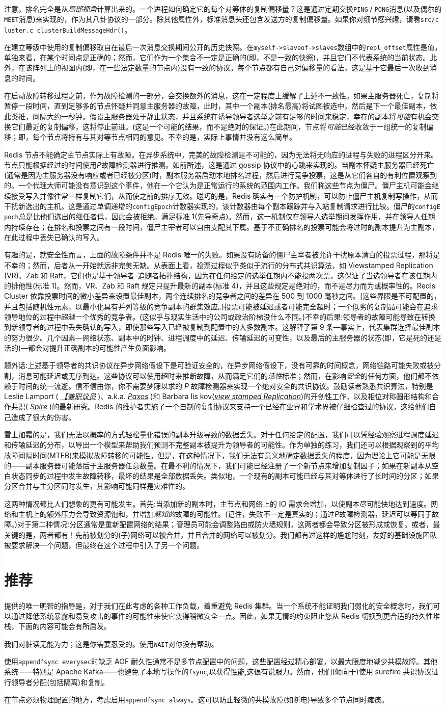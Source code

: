注意，排名完全是从*局部视角*计算出来的。一个进程如何确定它的每个对等体的复制偏移量？这是通过定期交换`PING` / `PONG`消息(以及偶尔的`MEET`消息)来实现的，作为其八卦协议的一部分。除其他属性外，标准消息头还包含发送方的复制偏移量。如果你对细节感兴趣，请看`src/cluster.c clusterBuildMessageHdr()`。

在建立等级中使用的复制偏移取自在最后一次消息交换期间公开的历史快照。在`myself->slaveof->slaves`数组中的`repl_offset`属性是值，单独来看，在某个时间点是正确的；然而，它们作为一个集合不一定是正确的(即，不是一致的快照)，并且它们不代表系统的当前状态。此外，在该阵列上的视图内(即，在一些法定数量的节点内)没有一致的协议。每个节点都有自己对偏移量的看法，这是基于它最后一次收到消息的时间。

在启动故障转移过程之前，作为故障检测的一部分，会交换额外的消息，这在一定程度上缓解了上述不一致性。如果主服务器死亡，复制将暂停一段时间，直到足够多的节点怀疑并同意主服务器的故障，此时，其中一个副本(排名最高)将试图被选中，然后是下一个最佳副本，依此类推，间隔大约一秒钟。假设主服务器处于静止状态，并且系统在诱导领导者选举之前有足够的时间来稳定，幸存的副本将*可能*有机会交换它们最近的复制偏移，这将停止前进。(这是一个可能的结果，而不是绝对的保证。)在此期间，节点将*可能*已经收敛于一组统一的复制偏移；即，每个节点将持有与其对等节点相同的意见。不幸的是，实际上事情并没有这么简单。

Redis 节点不能确定主节点实际上有故障。在异步系统中，完美的故障检测是不可能的，因为无法将无响应的进程与失败的进程区分开来。节点只能根据经过的时间使用*P*故障检测器进行推测。如前所述，这是通过 gossip 协议中的心跳来实现的。当副本怀疑主服务器已经死亡(通常是因为主服务器没有响应或者已经被分区)时，副本服务器启动本地排名过程，然后进行竞争投票，这是从它们各自的有利位置观察到的。一个代理大师可能没有意识到这个事件，他在一个它认为是正常运行的系统的范围内工作。我们称这些节点为僵尸。僵尸主机可能会继续接受写入并像往常一样复制它们，从而使之前的排序无效。碰巧的是，Redis 确实有一个防护机制，可以防止僵尸主机复制写操作，从而干扰新选出的主机。这是通过单调递增的`configEpoch`计数器实现的，该计数器由每个副本跟踪并与入站复制请求进行比较。僵尸的`configEpoch`总是比他们选出的继任者低，因此会被拒绝。满足标准 1(先导奇点)。然而，这一机制仅在领导人选举期间发挥作用，并在领导人任期内持续存在；在排名和投票之间有一段时间，僵尸主宰者可以自由支配其下属。基于不正确排名的投票可能会将过时的副本提升为主副本，在此过程中丢失已确认的写入。

有趣的是，就安全性而言，上面的故障条件并不是 Redis 唯一的失败。如果没有防备的僵尸主宰者被允许干扰原本清白的投票过程，那将是不幸的；然而，后者从一开始就远非完美无缺。从表面上看，投票过程似乎类似于流行的分布式共识算法，如 Viewstamped Replication (VR)、Zab 和 Raft，它们也是基于领导者-追随者拓扑结构，因为在任何给定的选举任期内不能投两次票，这保证了当选领导者在该任期内的排他性(标准 1)。然而，VR、Zab 和 Raft 规定只提升最新的副本(标准 4)，并且这些规定是绝对的，而不是尽力而为或概率性的。Redis Cluster 依靠投票时间的微小差异来设置最佳副本，两个连续排名的竞争者之间的差异在 500 到 1000 毫秒之间。(这些界限是不可配置的，并且包括随机性元素，以最小化具有并列等级的竞争副本的群集效应。)投票可能被延迟或者可能完全超时；一个低劣的复制品可能会在追求领导地位的过程中超越一个优秀的竞争者。(这似乎与现实生活中的公司或政治阶梯没什么不同。)不幸的后果:领导者的故障可能导致在转换到新领导者的过程中丢失确认的写入，即使那些写入已经被复制到配置中的大多数副本。这解释了第 9 条—事实上，代表集群选择最佳副本的努力很少。几个因素—网络状态、副本中的时钟、进程调度中的延迟、传输延迟的可变性，以及最后的主服务器的状态(即，它是死的还是活的)—都会对提升正确副本的可能性产生负面影响。

题外话:上述基于领导者的共识协议在异步网络假设下是可验证安全的，在异步网络假设下，没有可靠的时间概念，网络链路可能失败或被分割，消息可能延迟或无序到达。这些协议可以使用超时来推断故障，从而满足它们的*活性*标准；然而，在影响*安全*的任何方面，他们都不依赖于时间的统一流逝。信不信由你，你不需要梦寐以求的 *P* 故障检测器来实现一个绝对安全的共识协议。鼓励读者熟悉共识算法，特别是 Leslie Lamport ( [*【兼职议员*](https://lamport.azurewebsites.net/pubs/lamport-paxos.pdf) )、a.k.a. [*Paxos*](https://en.wikipedia.org/wiki/Paxos_(computer_science)) )和 Barbara lis kov([*view stamped Replication*](http://pmg.csail.mit.edu/papers/vr.pdf))的开创性工作，以及相位对称圆形结构和合作共识( [*Spire*](https://ieeexplore.ieee.org/document/9481103) )的最新研究。Redis 的维护者实施了一个自制的复制协议来支持一个已经在业界和学术界被仔细检查过的协议，这给他们自己造成了很大的伤害。

雪上加霜的是，我们无法以概率的方式轻松量化错误的副本升级导致的数据丢失。对于任何给定的配置，我们可以凭经验观察进程调度延迟和传输延迟的分布，以导出一个模型来帮助我们预测不完整副本被提升为领导者的可能性。作为单独的练习，我们还可以根据观察到的平均故障间隔时间(MTFB)来模拟故障转移的可能性。但是，在这种情况下，我们无法有意义地确定数据丢失的程度，因为理论上它可能是无限的——副本服务器可能落后于主服务器任意数量。在最不利的情况下，我们可能已经注册了一个新节点来增加复制因子；如果在新副本从空白状态同步的过程中发生故障转移，最坏的结果是全部数据丢失。类似地，一个现有的副本可能已经与其对等体进行了长时间的分区；如果分区合并与主分区同时发生，其影响可能同样是灾难性的。

这两种情况都比人们想象的更有可能发生。首先:当添加新的副本时，主节点和网络上的 IO 需求会增加，以使副本尽可能快地达到速度。网络和主机上的额外压力会导致资源饱和，并增加*感知的*故障的可能性。(记住，失败不一定是真实的；通过*P*故障检测器，延迟可以等同于故障。)对于第二种情况:分区通常是重新配置网络的结果；管理员可能会调整路由或防火墙规则，这两者都会导致分区被形成或恢复。或者，最关键的是，两者都有！先前被划分的(子)网络可以被合并，并且合并的网络可以被划分。我们都有过这样的尴尬时刻，友好的基础设施团队被要求解决一个问题，但最终在这个过程中引入了另一个问题。

# 推荐

提供的唯一明智的指导是，对于我们在此考虑的各种工作负载，着重避免 Redis 集群。当一个系统不能证明我们弱化的安全概念时，我们可以通过降低系统暴露和易受攻击的事件的可能性来使它变得稍微安全一点。因此，如果无情的约束阻止您从 Redis 切换到更合适的持久性堆栈，下面的内容可能会有所启发。

我们对脏读无能为力；这是你需要忍受的。使用`WAIT`对你没有帮助。

使用`appendfsync everysec`时缺乏 AOF 耐久性通常不是多节点配置中的问题，这些配置经过精心部署，以最大限度地减少共模故障。其他系统——特别是 Apache Kafka——也避免了本地写操作的`fsync`,以获得[性能](https://medium.com/swlh/why-kafka-is-so-fast-bde0d987cd03),这很有说服力。然而，他们(倾向于)使用 surefire 共识协议进行领导者分配(包括隔离)和复制。

在节点必须物理配置的地方，考虑启用`appendfsync always`。这可以防止轻微的共模故障(如断电)导致多个节点同时瘫痪。
